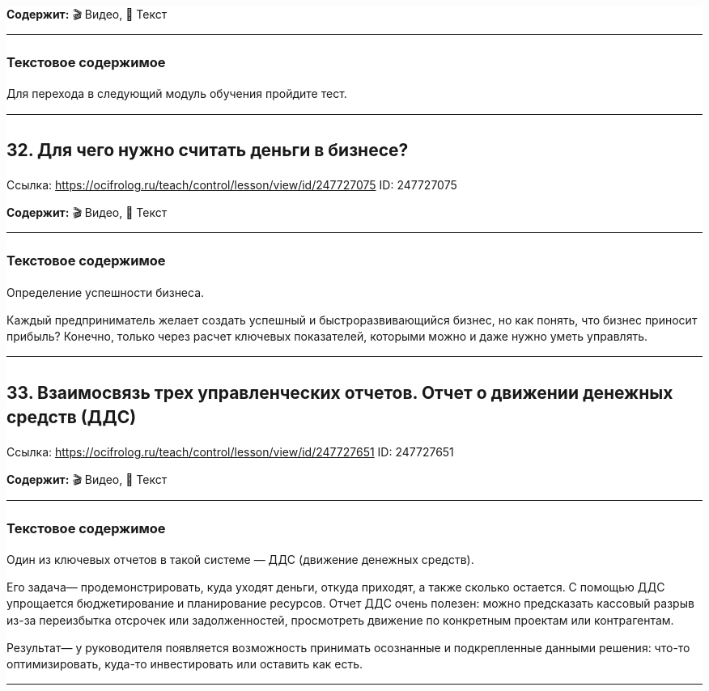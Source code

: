 **Содержит:** 🎬 Видео, 📝 Текст

---

### Текстовое содержимое

Для перехода в следующий модуль обучения пройдите тест.



---

<a id='оцифровка-и-внедрение-аналитики-в-бизнесе-lesson-32'></a>
## 32. Для чего нужно считать деньги в бизнесе?
Ссылка: https://ocifrolog.ru/teach/control/lesson/view/id/247727075
ID: 247727075

**Содержит:** 🎬 Видео, 📝 Текст

---

### Текстовое содержимое

Определение успешности бизнеса.

Каждый предприниматель желает создать успешный и быстроразвивающийся бизнес, но как понять, что бизнес приносит прибыль? Конечно, только через расчет ключевых показателей, которыми можно и даже нужно уметь управлять.



---

<a id='оцифровка-и-внедрение-аналитики-в-бизнесе-lesson-33'></a>
## 33. Взаимосвязь трех управленческих отчетов. Отчет о движении денежных средств (ДДС)
Ссылка: https://ocifrolog.ru/teach/control/lesson/view/id/247727651
ID: 247727651

**Содержит:** 🎬 Видео, 📝 Текст

---

### Текстовое содержимое

Один из ключевых отчетов в такой системе — ДДС (движение денежных средств).

Его задача— продемонстрировать, куда уходят деньги, откуда приходят, а также сколько остается. С помощью ДДС упрощается бюджетирование и планирование ресурсов. Отчет ДДС очень полезен: можно предсказать кассовый разрыв из-за переизбытка отсрочек или задолженностей, просмотреть движение по конкретным проектам или контрагентам.

Результат— у руководителя появляется возможность принимать осознанные и подкрепленные данными решения: что-то оптимизировать, куда-то инвестировать или оставить как есть.



---